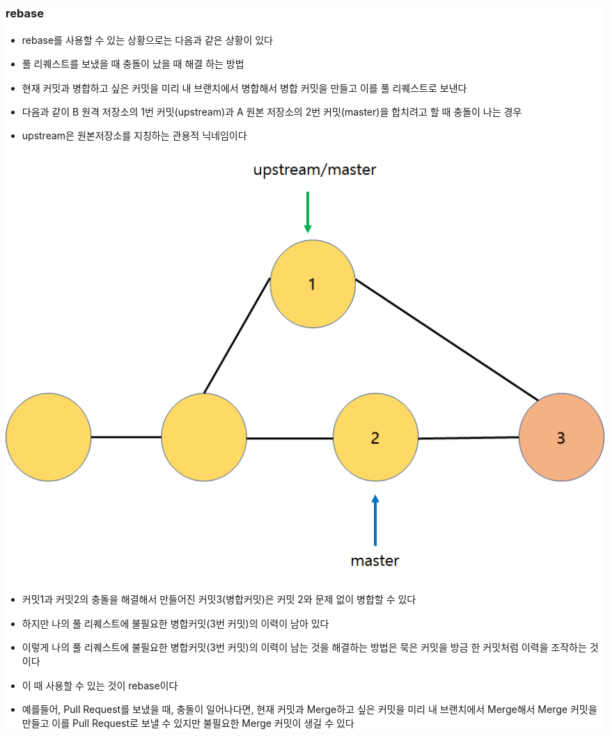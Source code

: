 ### rebase

- rebase를 사용할 수 있는 상황으로는 다음과 같은 상황이 있다

- 풀 리퀘스트를 보냈을 때 충돌이 났을 때 해결 하는 방법

- 현재 커밋과 병합하고 싶은 커밋을 미리 내 브랜치에서 병합해서 병합 커밋을 만들고 이를 풀 리퀘스트로 보낸다

- 다음과 같이 B 원격 저장소의 1번 커밋(upstream)과 A 원본 저장소의 2번 커밋(master)을 합치려고 할 때 충돌이 나는 경우

- upstream은 원본저장소를 지칭하는 관용적 닉네임이다

 <img src="images/2020-08-06-git-rebase1.png?raw=true">

- 커밋1과 커밋2의 충돌을 해결해서 만들어진 커밋3(병합커밋)은 커밋 2와 문제 없이 병합할 수 있다

- 하지만 나의 풀 리퀘스트에 불필요한 병합커밋(3번 커밋)의 이력이 남아 있다

- 이렇게 나의 풀 리퀘스트에 불필요한 병합커밋(3번 커밋)의 이력이 남는 것을 해결하는 방법은 묵은 커밋을 방금 한 커밋처럼 이력을 조작하는 것이다

- 이 때 사용할 수 있는 것이 rebase이다

- 예를들어, Pull Request를 보냈을 때, 충돌이 일어나다면, 현재 커밋과 Merge하고 싶은 커밋을 미리 내 브랜치에서 Merge해서 Merge 커밋을 만들고 이를 Pull Request로 보낼 수 있지만 불필요한 Merge 커밋이 생길 수 있다
